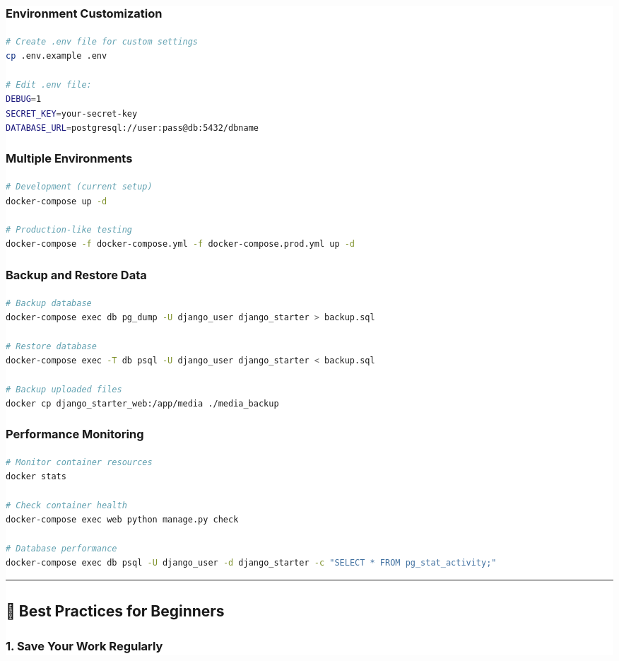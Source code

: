 ### Environment Customization

```bash
# Create .env file for custom settings
cp .env.example .env

# Edit .env file:
DEBUG=1
SECRET_KEY=your-secret-key
DATABASE_URL=postgresql://user:pass@db:5432/dbname
```

### Multiple Environments

```bash
# Development (current setup)
docker-compose up -d

# Production-like testing
docker-compose -f docker-compose.yml -f docker-compose.prod.yml up -d
```

### Backup and Restore Data

```bash
# Backup database
docker-compose exec db pg_dump -U django_user django_starter > backup.sql

# Restore database
docker-compose exec -T db psql -U django_user django_starter < backup.sql

# Backup uploaded files
docker cp django_starter_web:/app/media ./media_backup
```

### Performance Monitoring

```bash
# Monitor container resources
docker stats

# Check container health
docker-compose exec web python manage.py check

# Database performance
docker-compose exec db psql -U django_user -d django_starter -c "SELECT * FROM pg_stat_activity;"
```

---

## 🎯 Best Practices for Beginners

### 1. **Save Your Work Regularly**
